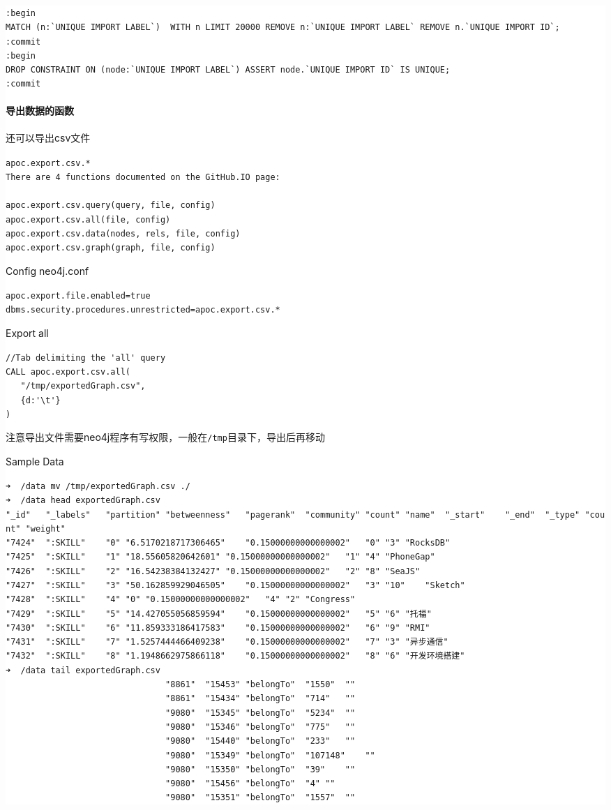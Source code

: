 ```
:begin
MATCH (n:`UNIQUE IMPORT LABEL`)  WITH n LIMIT 20000 REMOVE n:`UNIQUE IMPORT LABEL` REMOVE n.`UNIQUE IMPORT ID`;
:commit
:begin
DROP CONSTRAINT ON (node:`UNIQUE IMPORT LABEL`) ASSERT node.`UNIQUE IMPORT ID` IS UNIQUE;
:commit
```

#### 导出数据的函数

还可以导出csv文件

```
apoc.export.csv.*
There are 4 functions documented on the GitHub.IO page:

apoc.export.csv.query(query, file, config)
apoc.export.csv.all(file, config)
apoc.export.csv.data(nodes, rels, file, config)
apoc.export.csv.graph(graph, file, config)
```


Config neo4j.conf
```
apoc.export.file.enabled=true
dbms.security.procedures.unrestricted=apoc.export.csv.*
```

Export all

```
//Tab delimiting the 'all' query
CALL apoc.export.csv.all(
   "/tmp/exportedGraph.csv", 
   {d:'\t'}
)

```
注意导出文件需要neo4j程序有写权限，一般在`/tmp`目录下，导出后再移动

Sample Data

```
➜  /data mv /tmp/exportedGraph.csv ./
➜  /data head exportedGraph.csv
"_id"	"_labels"	"partition"	"betweenness"	"pagerank"	"community"	"count"	"name"	"_start"	"_end"	"_type"	"count"	"weight"
"7424"	":SKILL"	"0"	"6.5170218717306465"	"0.15000000000000002"	"0"	"3"	"RocksDB"
"7425"	":SKILL"	"1"	"18.55605820642601"	"0.15000000000000002"	"1"	"4"	"PhoneGap"
"7426"	":SKILL"	"2"	"16.54238384132427"	"0.15000000000000002"	"2"	"8"	"SeaJS"
"7427"	":SKILL"	"3"	"50.162859929046505"	"0.15000000000000002"	"3"	"10"	"Sketch"
"7428"	":SKILL"	"4"	"0"	"0.15000000000000002"	"4"	"2"	"Congress"
"7429"	":SKILL"	"5"	"14.427055056859594"	"0.15000000000000002"	"5"	"6"	"托福"
"7430"	":SKILL"	"6"	"11.859333186417583"	"0.15000000000000002"	"6"	"9"	"RMI"
"7431"	":SKILL"	"7"	"1.5257444466409238"	"0.15000000000000002"	"7"	"3"	"异步通信"
"7432"	":SKILL"	"8"	"1.1948662975866118"	"0.15000000000000002"	"8"	"6"	"开发环境搭建"
➜  /data tail exportedGraph.csv
								"8861"	"15453"	"belongTo"	"1550"	""
								"8861"	"15434"	"belongTo"	"714"	""
								"9080"	"15345"	"belongTo"	"5234"	""
								"9080"	"15346"	"belongTo"	"775"	""
								"9080"	"15440"	"belongTo"	"233"	""
								"9080"	"15349"	"belongTo"	"107148"	""
								"9080"	"15350"	"belongTo"	"39"	""
								"9080"	"15456"	"belongTo"	"4"	""
								"9080"	"15351"	"belongTo"	"1557"	""
```